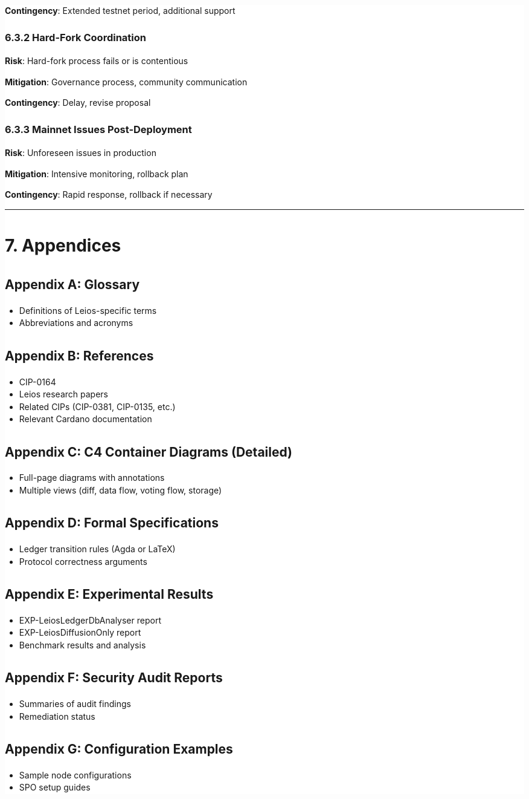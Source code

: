 **Contingency**: Extended testnet period, additional support

### 6.3.2 Hard-Fork Coordination
**Risk**: Hard-fork process fails or is contentious

**Mitigation**: Governance process, community communication

**Contingency**: Delay, revise proposal

### 6.3.3 Mainnet Issues Post-Deployment
**Risk**: Unforeseen issues in production

**Mitigation**: Intensive monitoring, rollback plan

**Contingency**: Rapid response, rollback if necessary

---

# 7. Appendices

## Appendix A: Glossary
- Definitions of Leios-specific terms
- Abbreviations and acronyms

## Appendix B: References
- CIP-0164
- Leios research papers
- Related CIPs (CIP-0381, CIP-0135, etc.)
- Relevant Cardano documentation

## Appendix C: C4 Container Diagrams (Detailed)
- Full-page diagrams with annotations
- Multiple views (diff, data flow, voting flow, storage)

## Appendix D: Formal Specifications
- Ledger transition rules (Agda or LaTeX)
- Protocol correctness arguments

## Appendix E: Experimental Results
- EXP-LeiosLedgerDbAnalyser report
- EXP-LeiosDiffusionOnly report
- Benchmark results and analysis

## Appendix F: Security Audit Reports
- Summaries of audit findings
- Remediation status

## Appendix G: Configuration Examples
- Sample node configurations
- SPO setup guides

